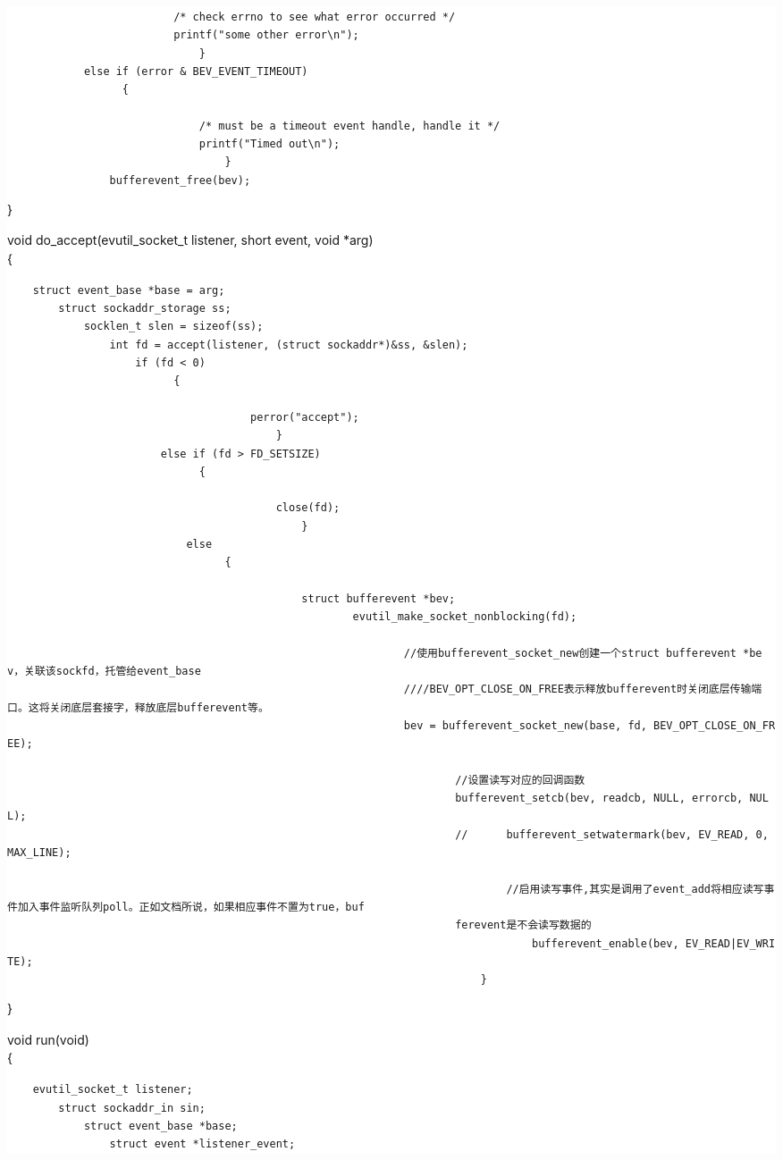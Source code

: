					          /* check errno to see what error occurred */  
					          printf("some other error\n");  
							      }  
			    else if (error & BEV_EVENT_TIMEOUT)  
				      {
						    
						          /* must be a timeout event handle, handle it */  
						          printf("Timed out\n");  
								      }  
				    bufferevent_free(bev);  
}  
  
void do_accept(evutil_socket_t listener, short event, void *arg)  
{
	  
	    struct event_base *base = arg;  
		    struct sockaddr_storage ss;  
			    socklen_t slen = sizeof(ss);  
				    int fd = accept(listener, (struct sockaddr*)&ss, &slen);  
					    if (fd < 0)  
						      {
								    
								          perror("accept");  
										      }  
						    else if (fd > FD_SETSIZE)  
							      {
									    
									          close(fd);  
											      }  
							    else  
								      {
										    
										          struct bufferevent *bev;  
												          evutil_make_socket_nonblocking(fd);  
														    
														          //使用bufferevent_socket_new创建一个struct bufferevent *bev，关联该sockfd，托管给event_base  
														          ////BEV_OPT_CLOSE_ON_FREE表示释放bufferevent时关闭底层传输端口。这将关闭底层套接字，释放底层bufferevent等。  
														          bev = bufferevent_socket_new(base, fd, BEV_OPT_CLOSE_ON_FREE);  
																    
																          //设置读写对应的回调函数  
																          bufferevent_setcb(bev, readcb, NULL, errorcb, NULL);  
																		  //      bufferevent_setwatermark(bev, EV_READ, 0, MAX_LINE);  
																		    
																		          //启用读写事件,其实是调用了event_add将相应读写事件加入事件监听队列poll。正如文档所说，如果相应事件不置为true，buf  
																		  ferevent是不会读写数据的  
																			          bufferevent_enable(bev, EV_READ|EV_WRITE);  
																		      }  
}  
  
void run(void)  
{
	  
	    evutil_socket_t listener;  
		    struct sockaddr_in sin;  
			    struct event_base *base;  
				    struct event *listener_event;  
					  